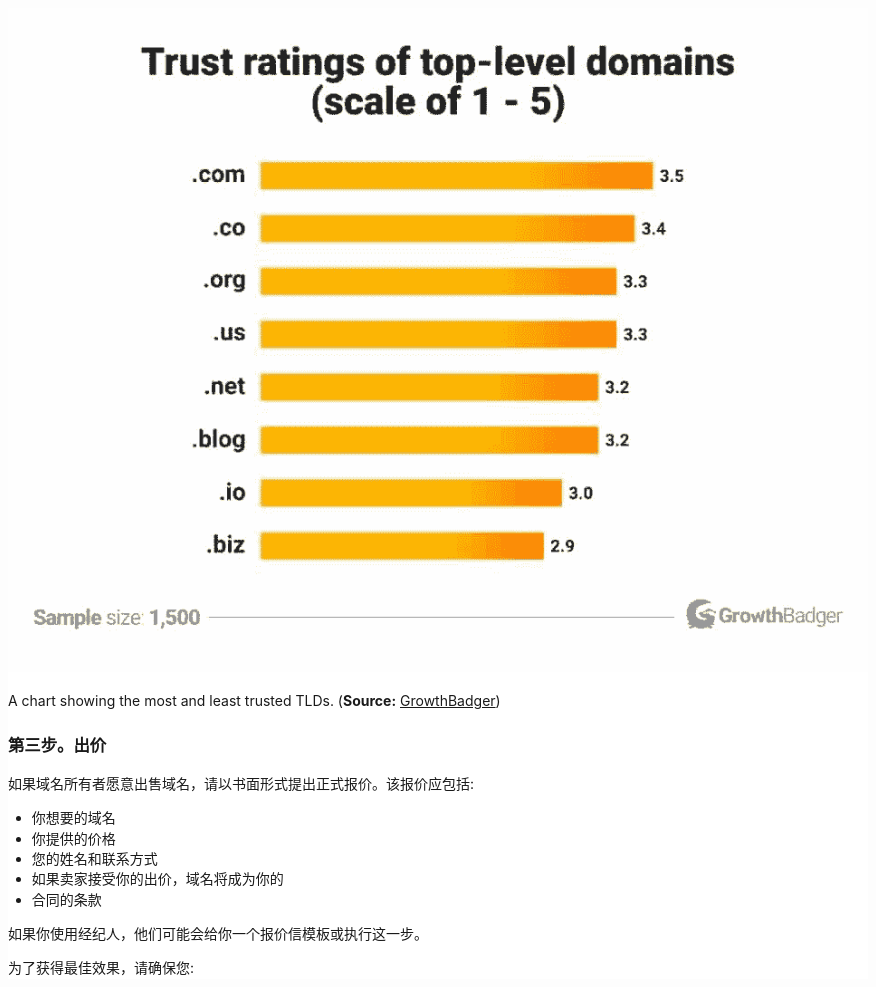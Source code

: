 ![A chart showing the most and least trusted TLDs](img/05b6fcfbffa03fa939ad5c02610b120f.png)

A chart showing the most and least trusted TLDs. (**Source:** [GrowthBadger](//growthbadger.com/top-level-domains/%E2%80%9D))



### 第三步。出价

如果域名所有者愿意出售域名，请以书面形式提出正式报价。该报价应包括:

*   你想要的域名
*   你提供的价格
*   您的姓名和联系方式
*   如果卖家接受你的出价，域名将成为你的
*   合同的条款

如果你使用经纪人，他们可能会给你一个报价信模板或执行这一步。

为了获得最佳效果，请确保您:
